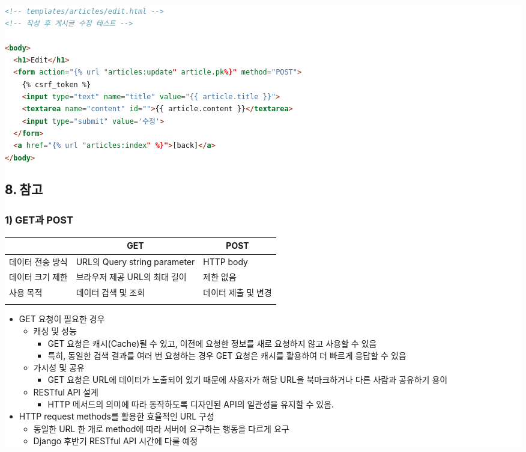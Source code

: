 ```html
<!-- templates/articles/edit.html -->
<!-- 작성 후 게시글 수정 테스트 -->

<body>
  <h1>Edit</h1>
  <form action="{% url "articles:update" article.pk%}" method="POST">
    {% csrf_token %}
    <input type="text" name="title" value="{{ article.title }}">
    <textarea name="content" id="">{{ article.content }}</textarea>
    <input type="submit" value='수정'>
  </form>
  <a href="{% url "articles:index" %}">[back]</a>
</body>
```

## 8. 참고

### 1) GET과 POST

|  | GET | POST |
| --- | --- | --- |
| 데이터 전송 방식 | URL의 Query string parameter | HTTP body |
| 데이터 크기 제한 | 브라우저 제공 URL의 최대 길이 | 제한 없음 |
| 사용 목적 | 데이터 검색 및 조회 | 데이터 제출 및 변경 |
|  |  |  |
- GET 요청이 필요한 경우
    - 캐싱 및 성능
        - GET 요청은 캐시(Cache)될 수 있고, 이전에 요청한 정보를 새로 요청하지 않고 사용할 수 있음
        - 특히, 동일한 검색 결과를 여러 번 요청하는 경우 GET 요청은 캐시를 활용하여 더 빠르게 응답할 수 있음
    - 가시성 및 공유
        - GET 요청은 URL에 데이터가 노출되어 있기 때문에 사용자가 해당 URL을 북마크하거나 다른 사람과 공유하기 용이
    - RESTful API 설계
        - HTTP 메서드의 의미에 따라 동작하도록 디자인된 API의 일관성을 유지할 수 있음.
- HTTP request methods를 활용한 효율적인 URL 구성
    - 동일한 URL 한 개로 method에 따라 서버에 요구하는 행동을 다르게 요구
    - Django 후반기 RESTful API 시간에 다룰 예정
    